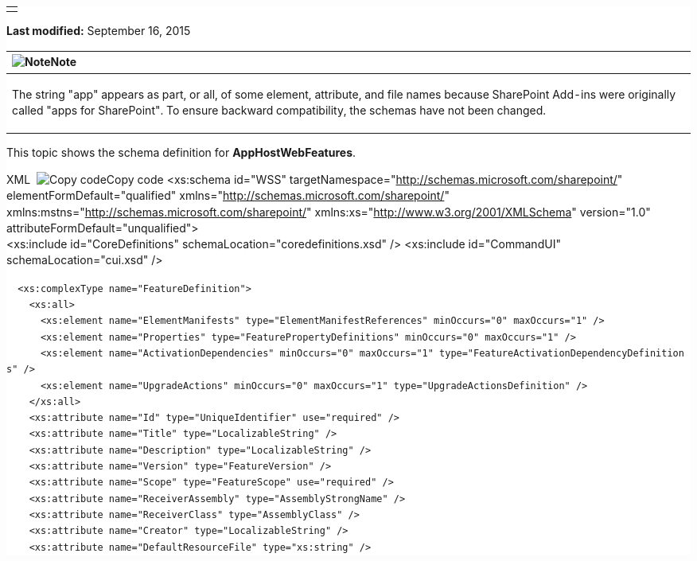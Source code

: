<table>
<colgroup>
<col width="100%" />
</colgroup>
<tbody>
<tr class="odd">
<td align="left"></td>
</tr>
</tbody>
</table>

**Last modified:** September 16, 2015

<table>
<colgroup>
<col width="100%" />
</colgroup>
<thead>
<tr class="header">
<th align="left"><img src="../icons/alert_note.gif" title="Note" alt="Note" /><strong>Note</strong></th>
</tr>
</thead>
<tbody>
<tr class="odd">
<td align="left"><p>The string &quot;app&quot; appears as part, or all, of some element, attribute, and file names because SharePoint Add-ins were originally called &quot;apps for SharePoint&quot;. To ensure backward compatibility, the schemas have not been changed.</p></td>
</tr>
</tbody>
</table>

This topic shows the schema definition for **AppHostWebFeatures**.

<span codelanguage="xmlLang"></span>
XML 
<span class="copyCode" onclick="CopyCode(this)"
onkeypress="CopyCode_CheckKey(this, event)"
onmouseover="ChangeCopyCodeIcon(this)"
onmouseout="ChangeCopyCodeIcon(this)" tabindex="0">![Copy
code](../icons/copycode.gif "Copy code")Copy code</span>
    <?xml version="1.0" encoding="utf-8"?>
    <xs:schema id="WSS" targetNamespace="http://schemas.microsoft.com/sharepoint/" elementFormDefault="qualified" xmlns="http://schemas.microsoft.com/sharepoint/" xmlns:mstns="http://schemas.microsoft.com/sharepoint/" xmlns:xs="http://www.w3.org/2001/XMLSchema" version="1.0" attributeFormDefault="unqualified">  
      <xs:include id="CoreDefinitions" schemaLocation="coredefinitions.xsd" />
      <xs:include id="CommandUI" schemaLocation="cui.xsd" />

      <xs:complexType name="FeatureDefinition">
        <xs:all>
          <xs:element name="ElementManifests" type="ElementManifestReferences" minOccurs="0" maxOccurs="1" />
          <xs:element name="Properties" type="FeaturePropertyDefinitions" minOccurs="0" maxOccurs="1" />
          <xs:element name="ActivationDependencies" minOccurs="0" maxOccurs="1" type="FeatureActivationDependencyDefinitions" />
          <xs:element name="UpgradeActions" minOccurs="0" maxOccurs="1" type="UpgradeActionsDefinition" />
        </xs:all>
        <xs:attribute name="Id" type="UniqueIdentifier" use="required" />
        <xs:attribute name="Title" type="LocalizableString" />
        <xs:attribute name="Description" type="LocalizableString" />
        <xs:attribute name="Version" type="FeatureVersion" />
        <xs:attribute name="Scope" type="FeatureScope" use="required" />
        <xs:attribute name="ReceiverAssembly" type="AssemblyStrongName" />
        <xs:attribute name="ReceiverClass" type="AssemblyClass" />
        <xs:attribute name="Creator" type="LocalizableString" />
        <xs:attribute name="DefaultResourceFile" type="xs:string" />